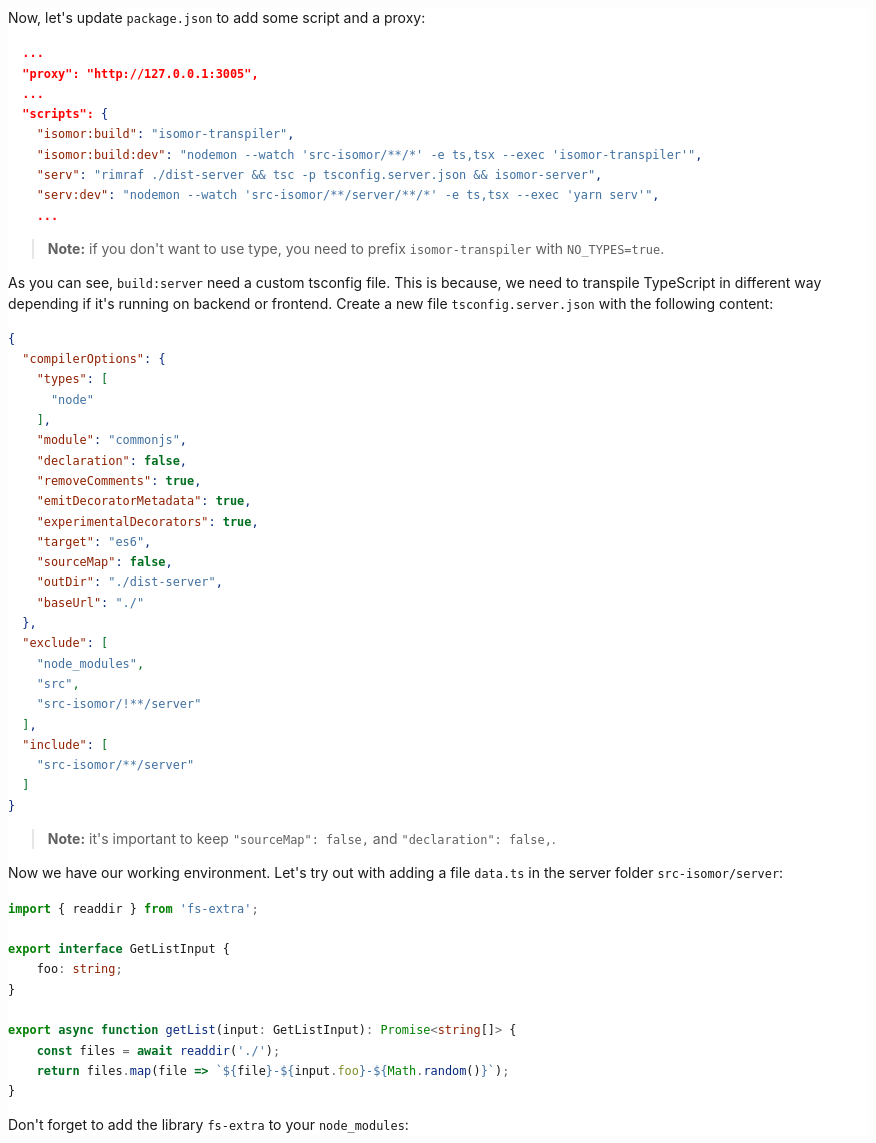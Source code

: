 Now, let's update `package.json` to add some script and a proxy:

```json
  ...
  "proxy": "http://127.0.0.1:3005",
  ...
  "scripts": {
    "isomor:build": "isomor-transpiler",
    "isomor:build:dev": "nodemon --watch 'src-isomor/**/*' -e ts,tsx --exec 'isomor-transpiler'",
    "serv": "rimraf ./dist-server && tsc -p tsconfig.server.json && isomor-server",
    "serv:dev": "nodemon --watch 'src-isomor/**/server/**/*' -e ts,tsx --exec 'yarn serv'",
    ...
```

> **Note:** if you don't want to use type, you need to prefix `isomor-transpiler` with `NO_TYPES=true`.

As you can see, `build:server` need a custom tsconfig file. This is because, we need to transpile TypeScript in different way depending if it's running on backend or frontend. Create a new file `tsconfig.server.json` with the following content:

```json
{
  "compilerOptions": {
    "types": [
      "node"
    ],
    "module": "commonjs",
    "declaration": false,
    "removeComments": true,
    "emitDecoratorMetadata": true,
    "experimentalDecorators": true,
    "target": "es6",
    "sourceMap": false,
    "outDir": "./dist-server",
    "baseUrl": "./"
  },
  "exclude": [
    "node_modules",
    "src",
    "src-isomor/!**/server"
  ],
  "include": [
    "src-isomor/**/server"
  ]
}
```
> **Note:** it's important to keep `"sourceMap": false,` and `"declaration": false,`.

Now we have our working environment. Let's try out with adding a file `data.ts` in the server folder `src-isomor/server`:

```typescript
import { readdir } from 'fs-extra';

export interface GetListInput {
    foo: string;
}

export async function getList(input: GetListInput): Promise<string[]> {
    const files = await readdir('./');
    return files.map(file => `${file}-${input.foo}-${Math.random()}`);
}
```
Don't forget to add the library `fs-extra` to your `node_modules`:
